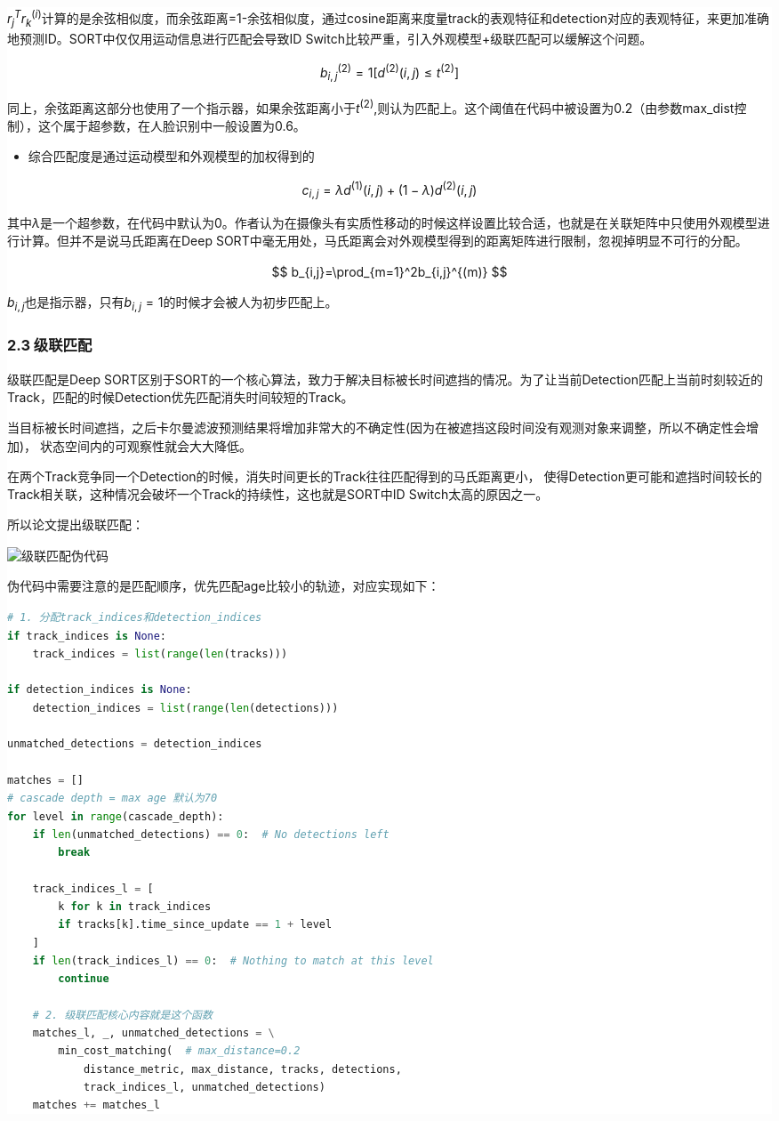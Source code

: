 $r_j^Tr_k^{(i)}$计算的是余弦相似度，而余弦距离=1-余弦相似度，通过cosine距离来度量track的表观特征和detection对应的表观特征，来更加准确地预测ID。SORT中仅仅用运动信息进行匹配会导致ID Switch比较严重，引入外观模型+级联匹配可以缓解这个问题。

$$
b_{i,j}^{(2)}=1[d^{(2)}(i,j)\le t^{(2)}]
$$

同上，余弦距离这部分也使用了一个指示器，如果余弦距离小于$t^{(2)}$,则认为匹配上。这个阈值在代码中被设置为0.2（由参数max_dist控制），这个属于超参数，在人脸识别中一般设置为0.6。

- 综合匹配度是通过运动模型和外观模型的加权得到的

$$
c_{i,j}=\lambda d^{(1)}(i,j)+(1-\lambda)d^{(2)}(i,j)
$$

其中$\lambda$是一个超参数，在代码中默认为0。作者认为在摄像头有实质性移动的时候这样设置比较合适，也就是在关联矩阵中只使用外观模型进行计算。但并不是说马氏距离在Deep SORT中毫无用处，马氏距离会对外观模型得到的距离矩阵进行限制，忽视掉明显不可行的分配。

$$
b_{i,j}=\prod_{m=1}^2b_{i,j}^{(m)}
$$

$b_{i,j}$也是指示器，只有$b_{i,j}=1$的时候才会被人为初步匹配上。

### 2.3 级联匹配

级联匹配是Deep SORT区别于SORT的一个核心算法，致力于解决目标被长时间遮挡的情况。为了让当前Detection匹配上当前时刻较近的Track，匹配的时候Detection优先匹配消失时间较短的Track。

当目标被长时间遮挡，之后卡尔曼滤波预测结果将增加非常大的不确定性(因为在被遮挡这段时间没有观测对象来调整，所以不确定性会增加)， 状态空间内的可观察性就会大大降低。 

在两个Track竞争同一个Detection的时候，消失时间更长的Track往往匹配得到的马氏距离更小， 使得Detection更可能和遮挡时间较长的Track相关联，这种情况会破坏一个Track的持续性，这也就是SORT中ID Switch太高的原因之一。

所以论文提出级联匹配：

![级联匹配伪代码](https://img-blog.csdnimg.cn/20200415164956351.png?x-oss-process=image/watermark,type_ZmFuZ3poZW5naGVpdGk,shadow_10,text_aHR0cHM6Ly9ibG9nLmNzZG4ubmV0L0REX1BQX0pK,size_16,color_FFFFFF,t_70)

伪代码中需要注意的是匹配顺序，优先匹配age比较小的轨迹，对应实现如下：

```python
# 1. 分配track_indices和detection_indices
if track_indices is None:
    track_indices = list(range(len(tracks)))

if detection_indices is None:
    detection_indices = list(range(len(detections)))

unmatched_detections = detection_indices

matches = []
# cascade depth = max age 默认为70
for level in range(cascade_depth):
    if len(unmatched_detections) == 0:  # No detections left
        break

    track_indices_l = [
        k for k in track_indices
        if tracks[k].time_since_update == 1 + level
    ]
    if len(track_indices_l) == 0:  # Nothing to match at this level
        continue

    # 2. 级联匹配核心内容就是这个函数
    matches_l, _, unmatched_detections = \
        min_cost_matching(  # max_distance=0.2
            distance_metric, max_distance, tracks, detections,
            track_indices_l, unmatched_detections)
    matches += matches_l
```